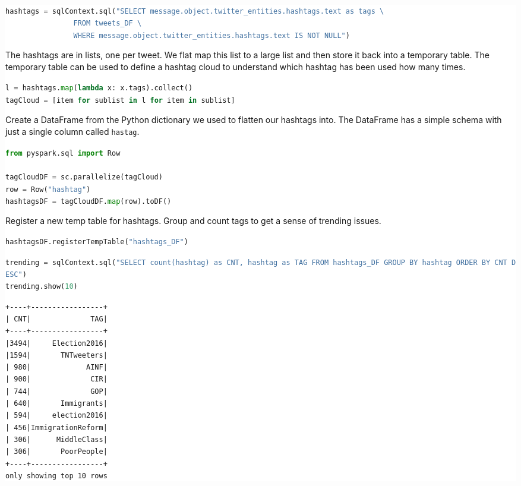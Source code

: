 
```python
hashtags = sqlContext.sql("SELECT message.object.twitter_entities.hashtags.text as tags \
                FROM tweets_DF \
                WHERE message.object.twitter_entities.hashtags.text IS NOT NULL")
```

The hashtags are in lists, one per tweet. We flat map this list to a large list and then store it back into a temporary table. The temporary table can be used to define a hashtag cloud to understand which hashtag has been used how many times.


```python
l = hashtags.map(lambda x: x.tags).collect()
tagCloud = [item for sublist in l for item in sublist]
```

Create a DataFrame from the Python dictionary we used to flatten our hashtags into. The DataFrame has a simple schema with just a single column called `hastag`.


```python
from pyspark.sql import Row

tagCloudDF = sc.parallelize(tagCloud)
row = Row("hashtag")
hashtagsDF = tagCloudDF.map(row).toDF()
```

Register a new temp table for hashtags. Group and count tags to get a sense of trending issues.


```python
hashtagsDF.registerTempTable("hashtags_DF")
```


```python
trending = sqlContext.sql("SELECT count(hashtag) as CNT, hashtag as TAG FROM hashtags_DF GROUP BY hashtag ORDER BY CNT DESC")
trending.show(10)
```

    +----+-----------------+
    | CNT|              TAG|
    +----+-----------------+
    |3494|     Election2016|
    |1594|       TNTweeters|
    | 980|             AINF|
    | 900|              CIR|
    | 744|              GOP|
    | 640|       Immigrants|
    | 594|     election2016|
    | 456|ImmigrationReform|
    | 306|      MiddleClass|
    | 306|       PoorPeople|
    +----+-----------------+
    only showing top 10 rows
    